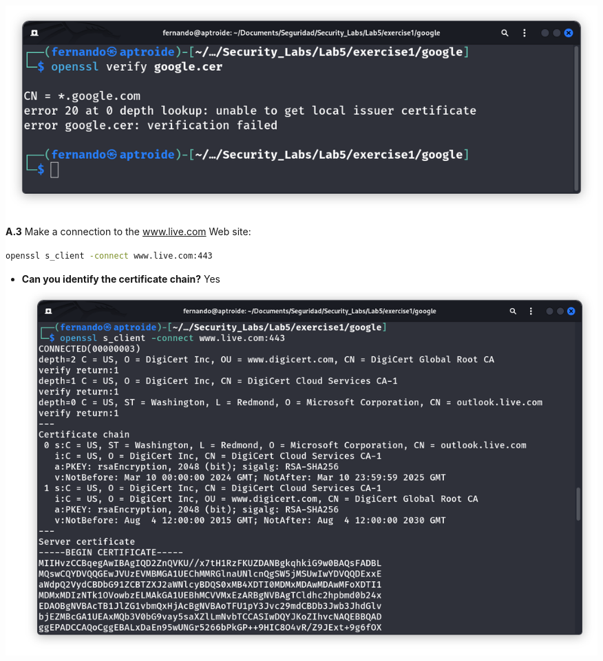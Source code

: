 ![googel trusted cer](/Lab5/exercise1/img/1.png)

**A.3** 
Make a connection to the www.live.com Web site:
```bash
openssl s_client -connect www.live.com:443
```
- **Can you identify the certificate chain?** Yes
![cer chain](/Lab5/exercise1/img/3.png)
